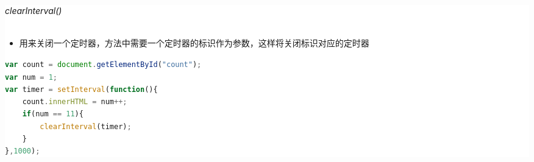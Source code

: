 ###### clearInterval()

- 用来关闭一个定时器，方法中需要一个定时器的标识作为参数，这样将关闭标识对应的定时器

```javascript
var count = document.getElementById("count");
var num = 1;
var timer = setInterval(function(){
    count.innerHTML = num++;
    if(num == 11){
        clearInterval(timer);
    }
},1000);

```

